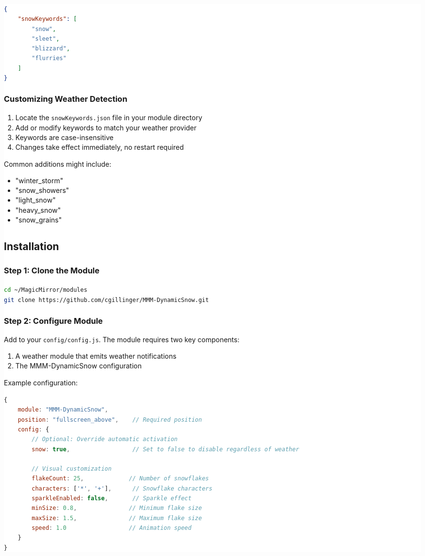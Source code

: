 ```json
{
    "snowKeywords": [
        "snow",
        "sleet",
        "blizzard",
        "flurries"
    ]
}
```

### Customizing Weather Detection

1. Locate the `snowKeywords.json` file in your module directory
2. Add or modify keywords to match your weather provider
3. Keywords are case-insensitive
4. Changes take effect immediately, no restart required

Common additions might include:
- "winter_storm"
- "snow_showers"
- "light_snow"
- "heavy_snow"
- "snow_grains"

## Installation

### Step 1: Clone the Module
```bash
cd ~/MagicMirror/modules
git clone https://github.com/cgillinger/MMM-DynamicSnow.git
```

### Step 2: Configure Module
Add to your `config/config.js`. The module requires two key components:
1. A weather module that emits weather notifications
2. The MMM-DynamicSnow configuration

Example configuration:

```javascript
{
    module: "MMM-DynamicSnow",
    position: "fullscreen_above",    // Required position
    config: {
        // Optional: Override automatic activation
        snow: true,                  // Set to false to disable regardless of weather
        
        // Visual customization
        flakeCount: 25,             // Number of snowflakes
        characters: ['*', '+'],      // Snowflake characters
        sparkleEnabled: false,       // Sparkle effect
        minSize: 0.8,               // Minimum flake size
        maxSize: 1.5,               // Maximum flake size
        speed: 1.0                  // Animation speed
    }
}
```
